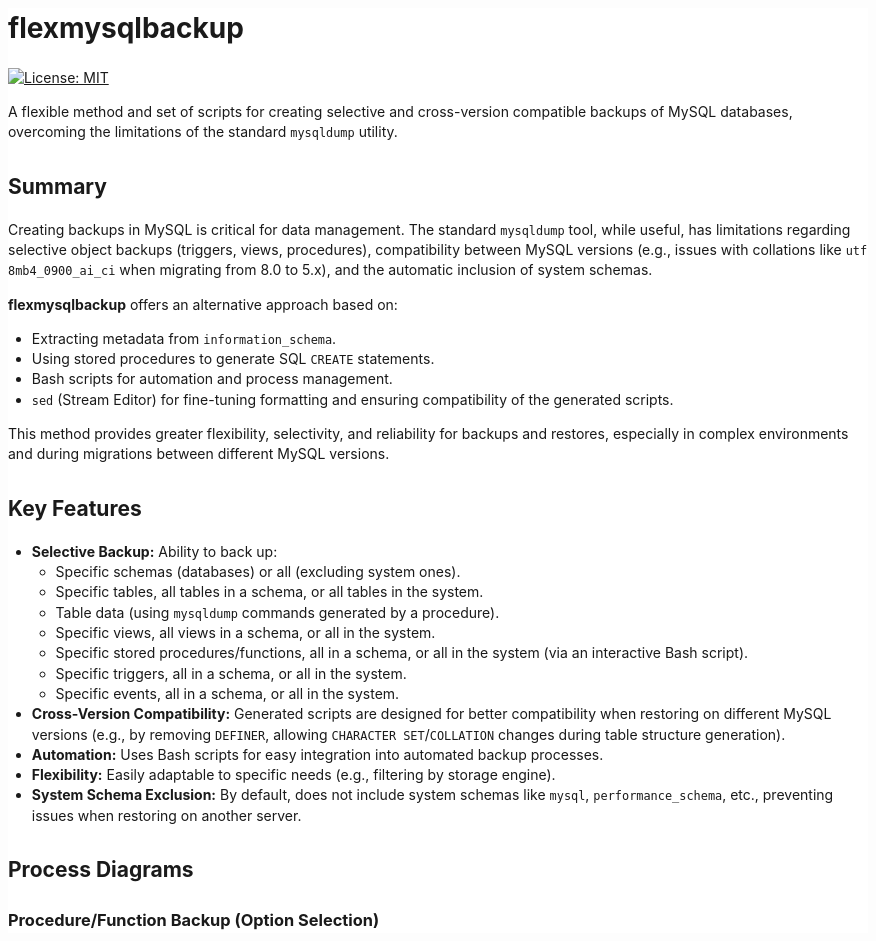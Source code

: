 # flexmysqlbackup

[![License: MIT](https://img.shields.io/badge/License-MIT-yellow.svg)](https://opensource.org/licenses/MIT) 

A flexible method and set of scripts for creating selective and cross-version compatible backups of MySQL databases, overcoming the limitations of the standard `mysqldump` utility.

## Summary

Creating backups in MySQL is critical for data management. The standard `mysqldump` tool, while useful, has limitations regarding selective object backups (triggers, views, procedures), compatibility between MySQL versions (e.g., issues with collations like `utf8mb4_0900_ai_ci` when migrating from 8.0 to 5.x), and the automatic inclusion of system schemas.

**flexmysqlbackup** offers an alternative approach based on:

*   Extracting metadata from `information_schema`.
*   Using stored procedures to generate SQL `CREATE` statements.
*   Bash scripts for automation and process management.
*   `sed` (Stream Editor) for fine-tuning formatting and ensuring compatibility of the generated scripts.

This method provides greater flexibility, selectivity, and reliability for backups and restores, especially in complex environments and during migrations between different MySQL versions.

## Key Features

*   **Selective Backup:** Ability to back up:
    *   Specific schemas (databases) or all (excluding system ones).
    *   Specific tables, all tables in a schema, or all tables in the system.
    *   Table data (using `mysqldump` commands generated by a procedure).
    *   Specific views, all views in a schema, or all in the system.
    *   Specific stored procedures/functions, all in a schema, or all in the system (via an interactive Bash script).
    *   Specific triggers, all in a schema, or all in the system.
    *   Specific events, all in a schema, or all in the system.
*   **Cross-Version Compatibility:** Generated scripts are designed for better compatibility when restoring on different MySQL versions (e.g., by removing `DEFINER`, allowing `CHARACTER SET`/`COLLATION` changes during table structure generation).
*   **Automation:** Uses Bash scripts for easy integration into automated backup processes.
*   **Flexibility:** Easily adaptable to specific needs (e.g., filtering by storage engine).
*   **System Schema Exclusion:** By default, does not include system schemas like `mysql`, `performance_schema`, etc., preventing issues when restoring on another server.

## Process Diagrams

### Procedure/Function Backup (Option Selection)

